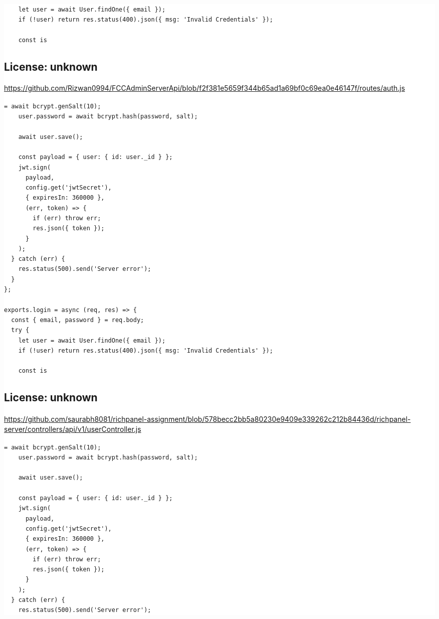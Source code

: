```
    let user = await User.findOne({ email });
    if (!user) return res.status(400).json({ msg: 'Invalid Credentials' });

    const is
```


## License: unknown
https://github.com/Rizwan0994/FCCAdminServerApi/blob/f2f381e5659f344b65ad1a69bf0c69ea0e46147f/routes/auth.js

```
= await bcrypt.genSalt(10);
    user.password = await bcrypt.hash(password, salt);

    await user.save();

    const payload = { user: { id: user._id } };
    jwt.sign(
      payload,
      config.get('jwtSecret'),
      { expiresIn: 360000 },
      (err, token) => {
        if (err) throw err;
        res.json({ token });
      }
    );
  } catch (err) {
    res.status(500).send('Server error');
  }
};

exports.login = async (req, res) => {
  const { email, password } = req.body;
  try {
    let user = await User.findOne({ email });
    if (!user) return res.status(400).json({ msg: 'Invalid Credentials' });

    const is
```


## License: unknown
https://github.com/saurabh8081/richpanel-assignment/blob/578becc2bb5a80230e9409e339262c212b84436d/richpanel-server/controllers/api/v1/userController.js

```
= await bcrypt.genSalt(10);
    user.password = await bcrypt.hash(password, salt);

    await user.save();

    const payload = { user: { id: user._id } };
    jwt.sign(
      payload,
      config.get('jwtSecret'),
      { expiresIn: 360000 },
      (err, token) => {
        if (err) throw err;
        res.json({ token });
      }
    );
  } catch (err) {
    res.status(500).send('Server error');
```